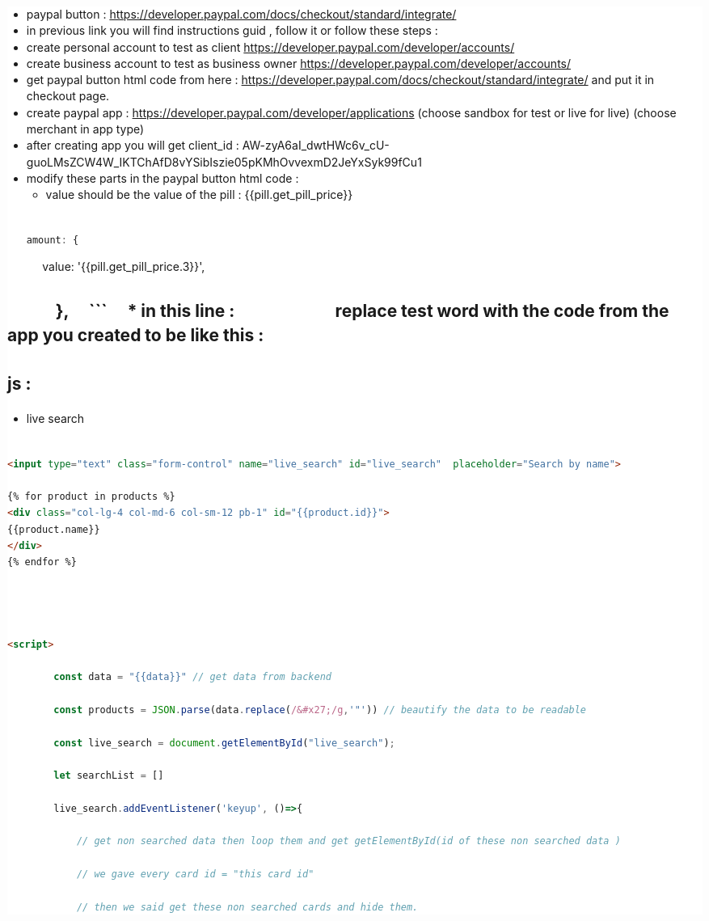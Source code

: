 
* paypal button : https://developer.paypal.com/docs/checkout/standard/integrate/
* in previous link you will find instructions guid , follow it or follow these steps :
* create personal account to test as client  https://developer.paypal.com/developer/accounts/
* create business account to test as business owner  https://developer.paypal.com/developer/accounts/
* get paypal button html code from here : https://developer.paypal.com/docs/checkout/standard/integrate/  and put it in checkout page.
* create paypal app : https://developer.paypal.com/developer/applications  (choose sandbox for test or live for live) (choose merchant in app type) 
* after creating app you will get  client_id :
AW-zyA6aI_dwtHWc6v_cU-guoLMsZCW4W_IKTChAfD8vYSibIszie05pKMhOvvexmD2JeYxSyk99fCu1
* modify these parts in the  paypal button html code :
	* value should be  the value of the pill : {{pill.get_pill_price}}  
	```js

	amount: {
           value: '{{pill.get_pill_price.3}}',

            },
    ```
    * in this line :
                    <script src="https://www.paypal.com/sdk/js?client-id=test&currency=USD&intent=capture&enable-funding=venmo" data-sdk-integration-source="integrationbuilder"></script>
    replace test word with the code from the app you created to be like this :
                    <script src="https://www.paypal.com/sdk/js?client-id=Aczqv5O8ivCnjaomR95x95SZuXGg_dytelJW-jRXZQpvvTdX9C8CGFTYmsFbxsHX6TcIhPm6xX-1OcmJ&currency=USD&intent=capture&enable-funding=venmo" data-sdk-integration-source="integrationbuilder"></script>
------
## js :
* live search
```html

<input type="text" class="form-control" name="live_search" id="live_search"  placeholder="Search by name">

{% for product in products %}
<div class="col-lg-4 col-md-6 col-sm-12 pb-1" id="{{product.id}}">
{{product.name}}
</div>
{% endfor %}




<script>

        const data = "{{data}}" // get data from backend

        const products = JSON.parse(data.replace(/&#x27;/g,'"')) // beautify the data to be readable

        const live_search = document.getElementById("live_search");

        let searchList = []

        live_search.addEventListener('keyup', ()=>{

            // get non searched data then loop them and get getElementById(id of these non searched data )

            // we gave every card id = "this card id"

            // then we said get these non searched cards and hide them.
```